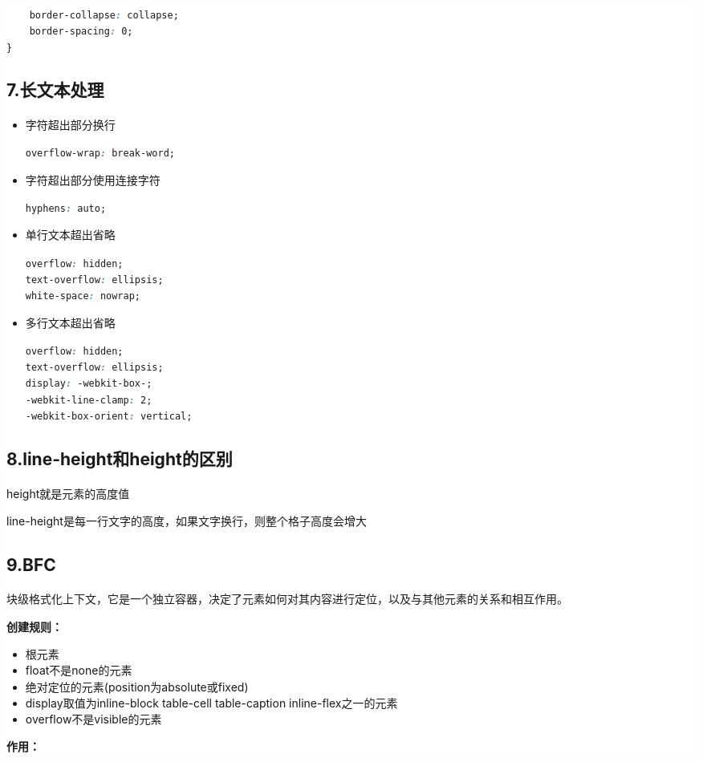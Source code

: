 ```css
    border-collapse: collapse;
    border-spacing: 0;
}
```

## 7.长文本处理

- 字符超出部分换行

  ```css
  overflow-wrap: break-word;
  ```

- 字符超出部分使用连接字符

  ```css
  hyphens: auto;
  ```

- 单行文本超出省略

  ```css
  overflow: hidden;
  text-overflow: ellipsis;
  white-space: nowrap;
  ```

- 多行文本超出省略

  ```css
  overflow: hidden;
  text-overflow: ellipsis;
  display: -webkit-box-;
  -webkit-line-clamp: 2;
  -webkit-box-orient: vertical;
  ```

## 8.line-height和height的区别

height就是元素的高度值

line-height是每一行文字的高度，如果文字换行，则整个格子高度会增大

## 9.BFC

块级格式化上下文，它是一个独立容器，决定了元素如何对其内容进行定位，以及与其他元素的关系和相互作用。

**创建规则：**

- 根元素
- float不是none的元素
- 绝对定位的元素(position为absolute或fixed)
- display取值为inline-block table-cell table-caption inline-flex之一的元素
- overflow不是visible的元素

**作用：**

